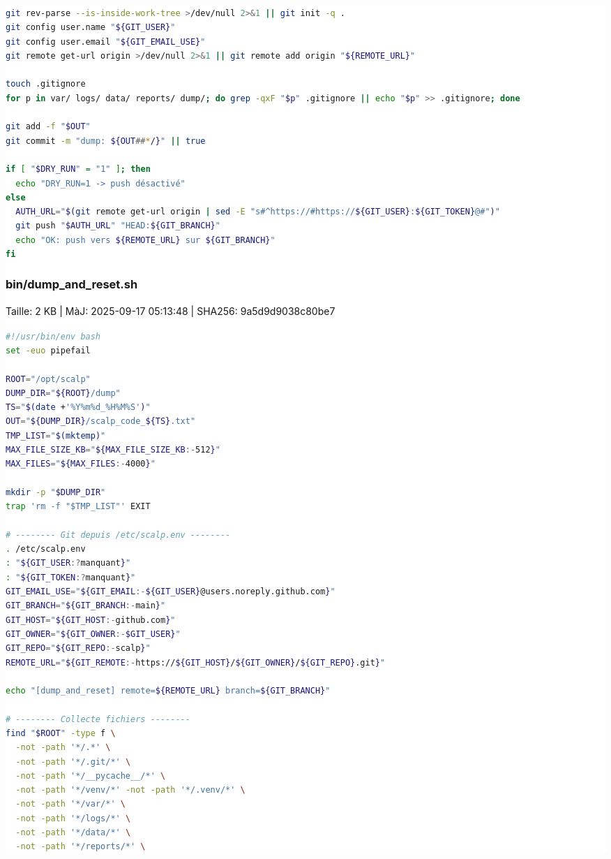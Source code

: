 ```sh
git rev-parse --is-inside-work-tree >/dev/null 2>&1 || git init -q .
git config user.name "${GIT_USER}"
git config user.email "${GIT_EMAIL_USE}"
git remote get-url origin >/dev/null 2>&1 || git remote add origin "${REMOTE_URL}"

touch .gitignore
for p in var/ logs/ data/ reports/ dump/; do grep -qxF "$p" .gitignore || echo "$p" >> .gitignore; done

git add -f "$OUT"
git commit -m "dump: ${OUT##*/}" || true

if [ "$DRY_RUN" = "1" ]; then
  echo "DRY_RUN=1 -> push désactivé"
else
  AUTH_URL="$(git remote get-url origin | sed -E "s#^https://#https://${GIT_USER}:${GIT_TOKEN}@#")"
  git push "$AUTH_URL" "HEAD:${GIT_BRANCH}"
  echo "OK: push vers ${REMOTE_URL} sur ${GIT_BRANCH}"
fi

```

### bin/dump_and_reset.sh  
Taille: 2 KB  |  MàJ: 2025-09-17 05:13:48  |  SHA256: 9a5d9d9038c80be7

```sh
#!/usr/bin/env bash
set -euo pipefail

ROOT="/opt/scalp"
DUMP_DIR="${ROOT}/dump"
TS="$(date +'%Y%m%d_%H%M%S')"
OUT="${DUMP_DIR}/scalp_code_${TS}.txt"
TMP_LIST="$(mktemp)"
MAX_FILE_SIZE_KB="${MAX_FILE_SIZE_KB:-512}"
MAX_FILES="${MAX_FILES:-4000}"

mkdir -p "$DUMP_DIR"
trap 'rm -f "$TMP_LIST"' EXIT

# -------- Git depuis /etc/scalp.env --------
. /etc/scalp.env
: "${GIT_USER:?manquant}"
: "${GIT_TOKEN:?manquant}"
GIT_EMAIL_USE="${GIT_EMAIL:-${GIT_USER}@users.noreply.github.com}"
GIT_BRANCH="${GIT_BRANCH:-main}"
GIT_HOST="${GIT_HOST:-github.com}"
GIT_OWNER="${GIT_OWNER:-$GIT_USER}"
GIT_REPO="${GIT_REPO:-scalp}"
REMOTE_URL="${GIT_REMOTE:-https://${GIT_HOST}/${GIT_OWNER}/${GIT_REPO}.git}"

echo "[dump_and_reset] remote=${REMOTE_URL} branch=${GIT_BRANCH}"

# -------- Collecte fichiers --------
find "$ROOT" -type f \
  -not -path '*/.*' \
  -not -path '*/.git/*' \
  -not -path '*/__pycache__/*' \
  -not -path '*/venv/*' -not -path '*/.venv/*' \
  -not -path '*/var/*' \
  -not -path '*/logs/*' \
  -not -path '*/data/*' \
  -not -path '*/reports/*' \
```
